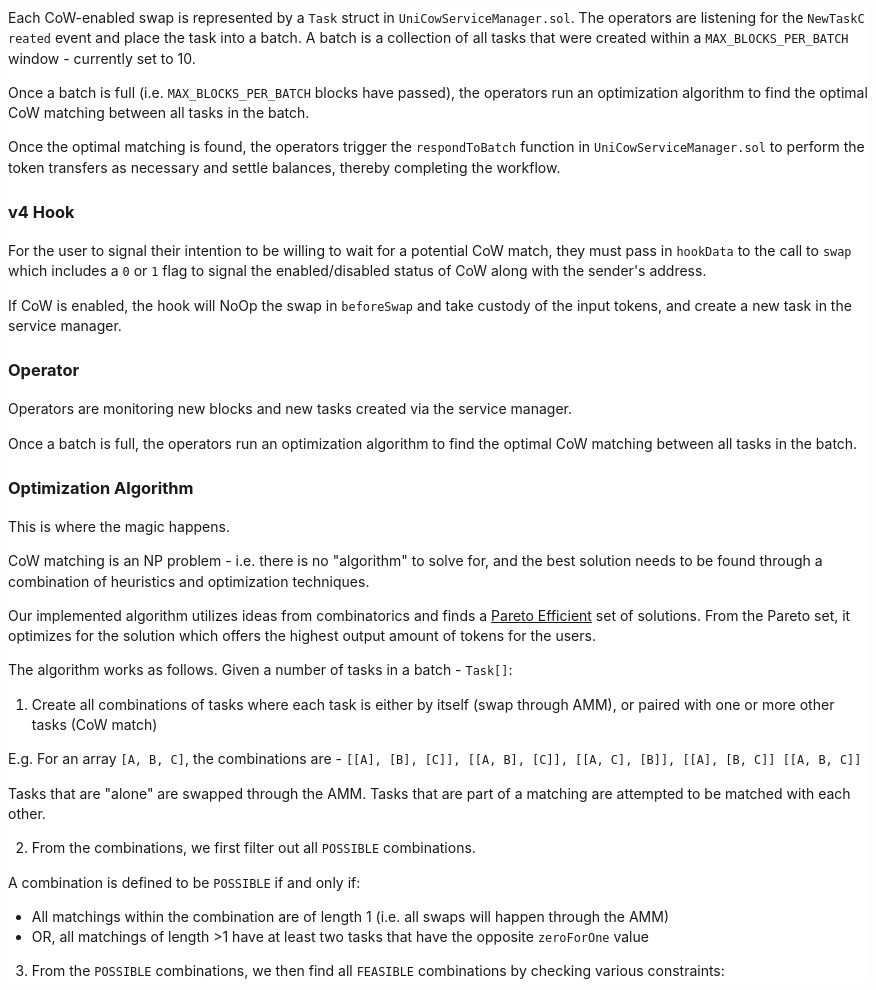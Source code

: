 Each CoW-enabled swap is represented by a `Task` struct in `UniCowServiceManager.sol`. The operators are listening for the `NewTaskCreated` event and place the task into a batch. A batch is a collection of all tasks that were created within a `MAX_BLOCKS_PER_BATCH` window - currently set to 10.

Once a batch is full (i.e. `MAX_BLOCKS_PER_BATCH` blocks have passed), the operators run an optimization algorithm to find the optimal CoW matching between all tasks in the batch.

Once the optimal matching is found, the operators trigger the `respondToBatch` function in `UniCowServiceManager.sol` to perform the token transfers as necessary and settle balances, thereby completing the workflow.

### v4 Hook

For the user to signal their intention to be willing to wait for a potential CoW match, they must pass in `hookData` to the call to `swap` which includes a `0` or `1` flag to signal the enabled/disabled status of CoW along with the sender's address.

If CoW is enabled, the hook will NoOp the swap in `beforeSwap` and take custody of the input tokens, and create a new task in the service manager.

### Operator

Operators are monitoring new blocks and new tasks created via the service manager.

Once a batch is full, the operators run an optimization algorithm to find the optimal CoW matching between all tasks in the batch.

### Optimization Algorithm

This is where the magic happens.

CoW matching is an NP problem - i.e. there is no "algorithm" to solve for, and the best solution needs to be found through a combination of heuristics and optimization techniques.

Our implemented algorithm utilizes ideas from combinatorics and finds a [Pareto Efficient](https://en.wikipedia.org/wiki/Pareto_efficiency#Use_in_engineering) set of solutions. From the Pareto set, it optimizes for the solution which offers the highest output amount of tokens for the users.

The algorithm works as follows. Given a number of tasks in a batch - `Task[]`:

1. Create all combinations of tasks where each task is either by itself (swap through AMM), or paired with one or more other tasks (CoW match)

E.g. For an array `[A, B, C]`, the combinations are - `[[A], [B], [C]], [[A, B], [C]], [[A, C], [B]], [[A], [B, C]] [[A, B, C]]`

Tasks that are "alone" are swapped through the AMM. Tasks that are part of a matching are attempted to be matched with each other.

2. From the combinations, we first filter out all `POSSIBLE` combinations.

A combination is defined to be `POSSIBLE` if and only if:

- All matchings within the combination are of length 1 (i.e. all swaps will happen through the AMM)
- OR, all matchings of length >1 have at least two tasks that have the opposite `zeroForOne` value

3. From the `POSSIBLE` combinations, we then find all `FEASIBLE` combinations by checking various constraints:
